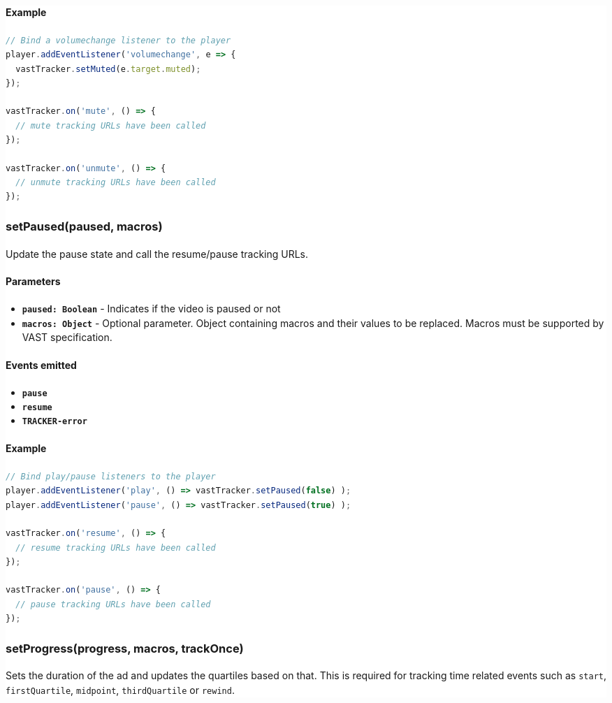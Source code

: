 #### Example

```Javascript
// Bind a volumechange listener to the player
player.addEventListener('volumechange', e => {
  vastTracker.setMuted(e.target.muted);
});

vastTracker.on('mute', () => {
  // mute tracking URLs have been called
});

vastTracker.on('unmute', () => {
  // unmute tracking URLs have been called
});
```

### setPaused(paused, macros) <a name="setPaused"></a>

Update the pause state and call the resume/pause tracking URLs.

#### Parameters

- **`paused: Boolean`** - Indicates if the video is paused or not
- **`macros: Object`** - Optional parameter. Object containing macros and their values to be replaced. Macros must be supported by VAST specification.

#### Events emitted

- **`pause`**
- **`resume`**
- **`TRACKER-error`**

#### Example

```Javascript
// Bind play/pause listeners to the player
player.addEventListener('play', () => vastTracker.setPaused(false) );
player.addEventListener('pause', () => vastTracker.setPaused(true) );

vastTracker.on('resume', () => {
  // resume tracking URLs have been called
});

vastTracker.on('pause', () => {
  // pause tracking URLs have been called
});
```

### setProgress(progress, macros, trackOnce) <a name="setProgress"></a>

Sets the duration of the ad and updates the quartiles based on that. This is required for tracking time related events such as `start`, `firstQuartile`, `midpoint`, `thirdQuartile` or `rewind`.
